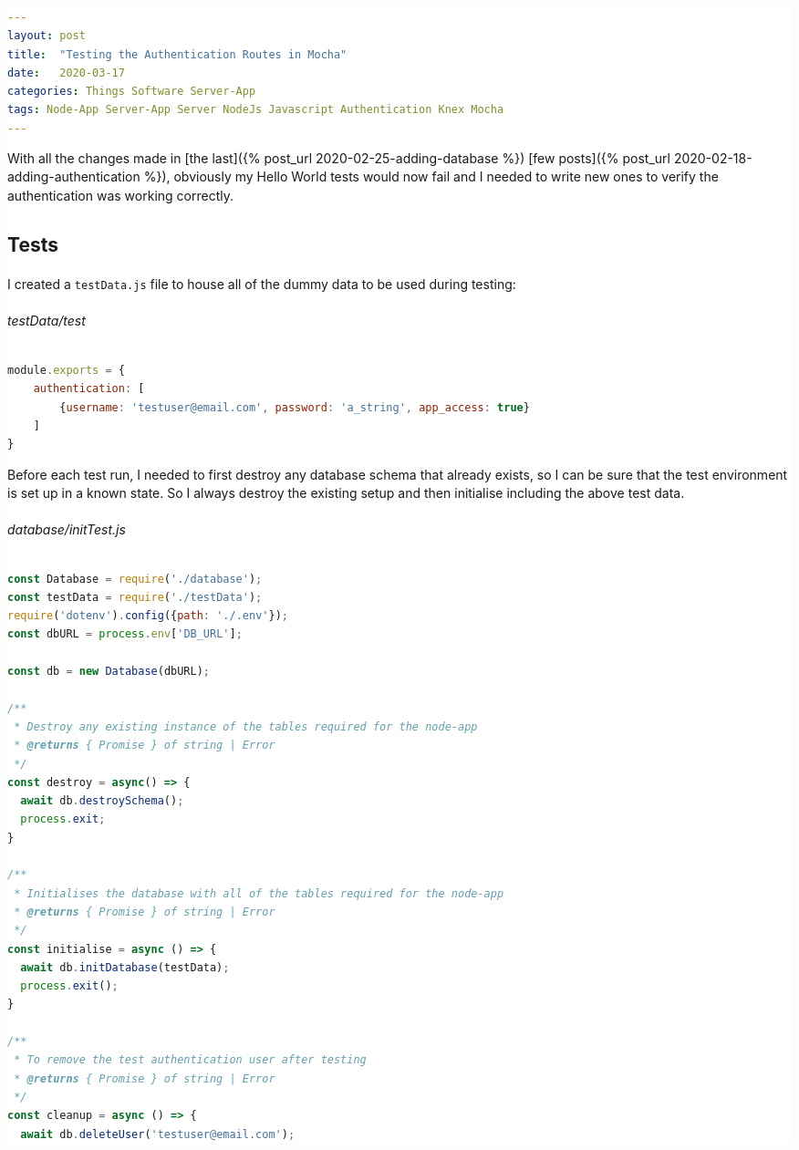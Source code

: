 ```yaml
---
layout: post
title:  "Testing the Authentication Routes in Mocha"
date:   2020-03-17
categories: Things Software Server-App
tags: Node-App Server-App Server NodeJs Javascript Authentication Knex Mocha
---
```


With all the changes made in [the last]({% post_url 2020-02-25-adding-database %}) [few posts]({% post_url 2020-02-18-adding-authentication %}), obviously my Hello World tests would now fail and I needed to write new ones to verify the authentication was working correctly.



## Tests

I created a `testData.js` file to house all of the dummy data to be used during testing:

###### testData/test
```javascript
module.exports = {
    authentication: [
        {username: 'testuser@email.com', password: 'a_string', app_access: true}
    ]
}
```

Before each test run, I needed to first destroy any database schema that already exists, so I can be sure that the test environment is set up in a known state. So I always destroy the existing setup and then initialise including the above test data.

###### database/initTest.js
```javascript
const Database = require('./database');
const testData = require('./testData');
require('dotenv').config({path: './.env'});
const dbURL = process.env['DB_URL'];

const db = new Database(dbURL);

/**
 * Destroy any existing instance of the tables required for the node-app
 * @returns { Promise } of string | Error
 */
const destroy = async() => {
  await db.destroySchema();
  process.exit;
}

/**
 * Initialises the database with all of the tables required for the node-app
 * @returns { Promise } of string | Error
 */
const initialise = async () => {
  await db.initDatabase(testData);
  process.exit();
}

/**
 * To remove the test authentication user after testing
 * @returns { Promise } of string | Error
 */
const cleanup = async () => {
  await db.deleteUser('testuser@email.com');
```

[mysql8]: https://stackoverflow.com/questions/50093144/mysql-8-0-client-does-not-support-authentication-protocol-requested-by-server
